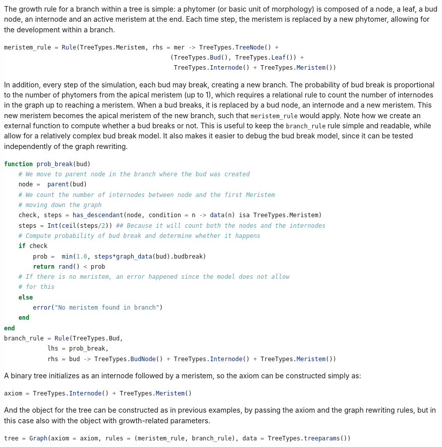 The growth rule for a branch within a tree is simple: a phytomer (or basic unit of morphology) is composed of a node, a leaf, a bud node, an internode and an active meristem at the end. Each time step, the meristem is replaced by a new phytomer, allowing for the development within a branch.

````julia
meristem_rule = Rule(TreeTypes.Meristem, rhs = mer -> TreeTypes.TreeNode() +
                                              (TreeTypes.Bud(), TreeTypes.Leaf()) +
                                               TreeTypes.Internode() + TreeTypes.Meristem())
````

In addition, every step of the simulation, each bud may break, creating a new branch. The probability of bud break is proportional to the number of phytomers from the apical meristem (up to 1), which requires a relational rule to count the number of internodes in the graph up to reaching a meristem. When a bud breaks, it is replaced by a bud node, an internode and a new meristem. This new meristem becomes the apical meristem of the new branch, such that `meristem_rule` would apply. Note how we create an external function to compute whether a bud breaks or not. This is useful to keep the `branch_rule` rule simple and readable, while allow for a relatively complex bud break model. It also makes it easier to debug the bud break model, since it can be tested independently of the graph rewriting.

````julia
function prob_break(bud)
    # We move to parent node in the branch where the bud was created
    node =  parent(bud)
    # We count the number of internodes between node and the first Meristem
    # moving down the graph
    check, steps = has_descendant(node, condition = n -> data(n) isa TreeTypes.Meristem)
    steps = Int(ceil(steps/2)) ## Because it will count both the nodes and the internodes
    # Compute probability of bud break and determine whether it happens
    if check
        prob =  min(1.0, steps*graph_data(bud).budbreak)
        return rand() < prob
    # If there is no meristem, an error happened since the model does not allow
    # for this
    else
        error("No meristem found in branch")
    end
end
branch_rule = Rule(TreeTypes.Bud,
            lhs = prob_break,
            rhs = bud -> TreeTypes.BudNode() + TreeTypes.Internode() + TreeTypes.Meristem())
````

A binary tree initializes as an internode followed by a meristem, so the axiom can be constructed simply as:

````julia
axiom = TreeTypes.Internode() + TreeTypes.Meristem()
````

And the object for the tree can be constructed as in previous examples, by passing the axiom and the graph rewriting rules, but in this case also with the object with growth-related parameters.

````julia
tree = Graph(axiom = axiom, rules = (meristem_rule, branch_rule), data = TreeTypes.treeparams())
````
